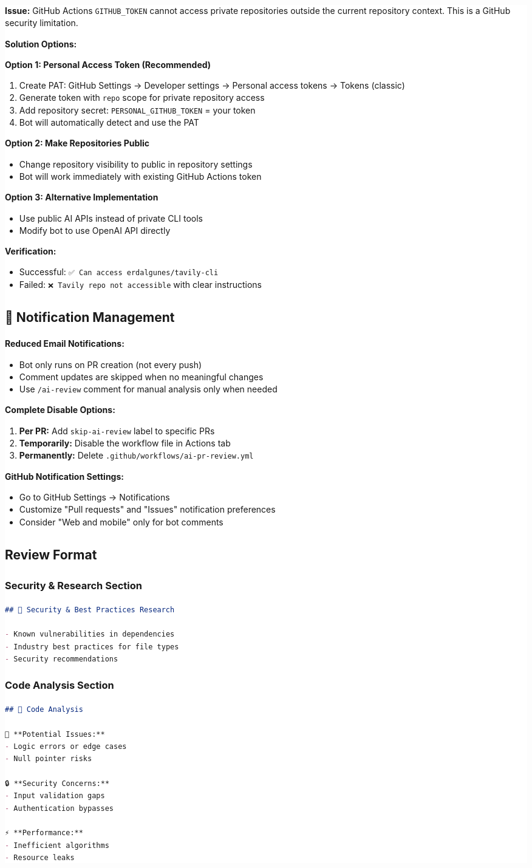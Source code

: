 **Issue:** GitHub Actions `GITHUB_TOKEN` cannot access private repositories outside the current repository context. This is a GitHub security limitation.

**Solution Options:**

**Option 1: Personal Access Token (Recommended)**
1. Create PAT: GitHub Settings → Developer settings → Personal access tokens → Tokens (classic)
2. Generate token with `repo` scope for private repository access
3. Add repository secret: `PERSONAL_GITHUB_TOKEN` = your token
4. Bot will automatically detect and use the PAT

**Option 2: Make Repositories Public** 
- Change repository visibility to public in repository settings
- Bot will work immediately with existing GitHub Actions token

**Option 3: Alternative Implementation**
- Use public AI APIs instead of private CLI tools
- Modify bot to use OpenAI API directly

**Verification:**
- Successful: `✅ Can access erdalgunes/tavily-cli`
- Failed: `❌ Tavily repo not accessible` with clear instructions

## 📧 Notification Management

**Reduced Email Notifications:**
- Bot only runs on PR creation (not every push)
- Comment updates are skipped when no meaningful changes
- Use `/ai-review` comment for manual analysis only when needed

**Complete Disable Options:**
1. **Per PR:** Add `skip-ai-review` label to specific PRs
2. **Temporarily:** Disable the workflow file in Actions tab
3. **Permanently:** Delete `.github/workflows/ai-pr-review.yml`

**GitHub Notification Settings:**
- Go to GitHub Settings → Notifications
- Customize "Pull requests" and "Issues" notification preferences
- Consider "Web and mobile" only for bot comments

## Review Format

### Security & Research Section
```markdown
## 🔐 Security & Best Practices Research

- Known vulnerabilities in dependencies
- Industry best practices for file types
- Security recommendations
```

### Code Analysis Section  
```markdown
## 📝 Code Analysis

🐛 **Potential Issues:**
- Logic errors or edge cases
- Null pointer risks

🔒 **Security Concerns:**  
- Input validation gaps
- Authentication bypasses

⚡ **Performance:**
- Inefficient algorithms
- Resource leaks
```